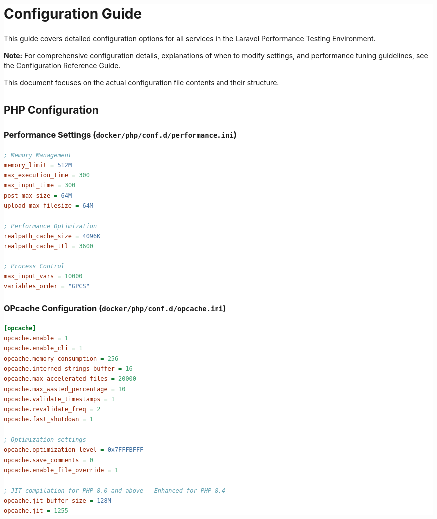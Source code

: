 # Configuration Guide

This guide covers detailed configuration options for all services in the Laravel Performance Testing Environment.

**Note:** For comprehensive configuration details, explanations of when to modify settings, and performance tuning
guidelines, see the [Configuration Reference Guide](configuration-reference.md).

This document focuses on the actual configuration file contents and their structure.

## PHP Configuration

### Performance Settings (`docker/php/conf.d/performance.ini`)

```ini
; Memory Management
memory_limit = 512M
max_execution_time = 300
max_input_time = 300
post_max_size = 64M
upload_max_filesize = 64M

; Performance Optimization  
realpath_cache_size = 4096K
realpath_cache_ttl = 3600

; Process Control
max_input_vars = 10000
variables_order = "GPCS"
```

### OPcache Configuration (`docker/php/conf.d/opcache.ini`)

```ini
[opcache]
opcache.enable = 1
opcache.enable_cli = 1
opcache.memory_consumption = 256
opcache.interned_strings_buffer = 16
opcache.max_accelerated_files = 20000
opcache.max_wasted_percentage = 10
opcache.validate_timestamps = 1
opcache.revalidate_freq = 2
opcache.fast_shutdown = 1

; Optimization settings
opcache.optimization_level = 0x7FFFBFFF
opcache.save_comments = 0
opcache.enable_file_override = 1

; JIT compilation for PHP 8.0 and above - Enhanced for PHP 8.4
opcache.jit_buffer_size = 128M
opcache.jit = 1255
```
